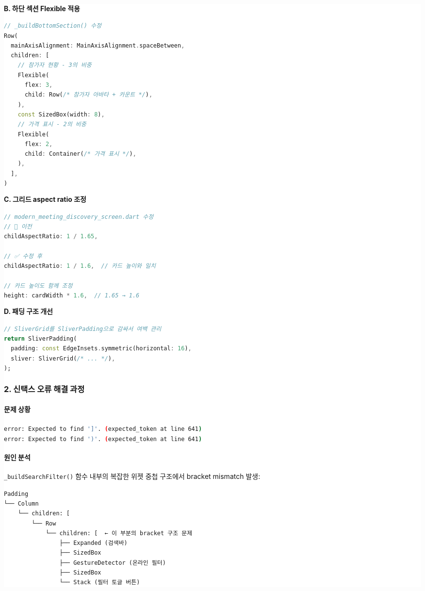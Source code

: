 **B. 하단 섹션 Flexible 적용**
```dart
// _buildBottomSection() 수정
Row(
  mainAxisAlignment: MainAxisAlignment.spaceBetween,
  children: [
    // 참가자 현황 - 3의 비중
    Flexible(
      flex: 3,
      child: Row(/* 참가자 아바타 + 카운트 */),
    ),
    const SizedBox(width: 8),
    // 가격 표시 - 2의 비중
    Flexible(
      flex: 2, 
      child: Container(/* 가격 표시 */),
    ),
  ],
)
```

**C. 그리드 aspect ratio 조정**
```dart
// modern_meeting_discovery_screen.dart 수정
// 🔴 이전
childAspectRatio: 1 / 1.65,

// ✅ 수정 후
childAspectRatio: 1 / 1.6,  // 카드 높이와 일치

// 카드 높이도 함께 조정
height: cardWidth * 1.6,  // 1.65 → 1.6
```

**D. 패딩 구조 개선**
```dart
// SliverGrid를 SliverPadding으로 감싸서 여백 관리
return SliverPadding(
  padding: const EdgeInsets.symmetric(horizontal: 16),
  sliver: SliverGrid(/* ... */),
);
```

### 2. 신택스 오류 해결 과정

#### 문제 상황
```bash
error: Expected to find ']'. (expected_token at line 641)
error: Expected to find ')'. (expected_token at line 641)
```

#### 원인 분석
`_buildSearchFilter()` 함수 내부의 복잡한 위젯 중첩 구조에서 bracket mismatch 발생:
```
Padding
└── Column
    └── children: [
        └── Row  
            └── children: [  ← 이 부분의 bracket 구조 문제
                ├── Expanded (검색바)
                ├── SizedBox  
                ├── GestureDetector (온라인 필터)
                ├── SizedBox
                └── Stack (필터 토글 버튼)
```
